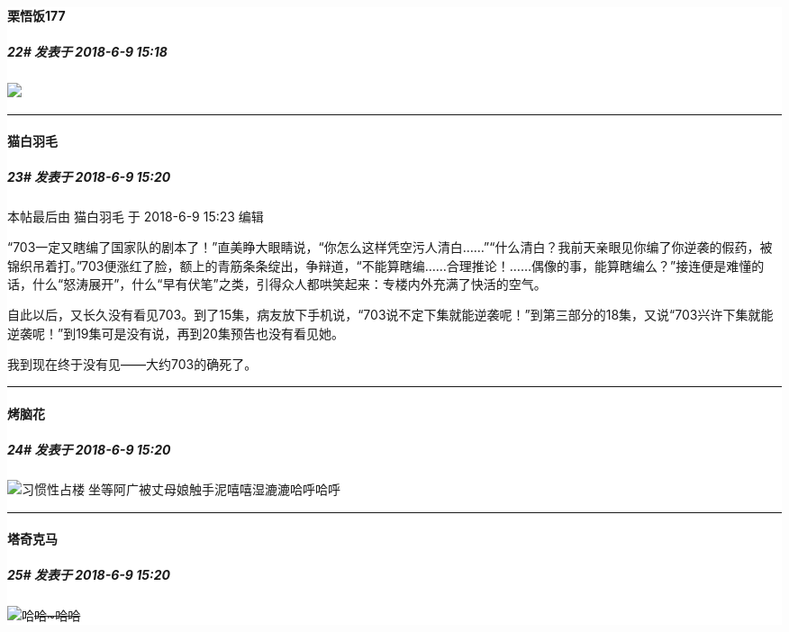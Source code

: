 ####  栗悟饭177  
##### 22#       发表于 2018-6-9 15:18



<img src="https://static.saraba1st.com/image/smiley/face2017/192.png" referrerpolicy="no-referrer">







-----

####  猫白羽毛  
##### 23#       发表于 2018-6-9 15:20



 本帖最后由 猫白羽毛 于 2018-6-9 15:23 编辑 

“703一定又瞎编了国家队的剧本了！”直美睁大眼睛说，“你怎么这样凭空污人清白……”“什么清白？我前天亲眼见你编了你逆袭的假药，被锦织吊着打。”703便涨红了脸，额上的青筋条条绽出，争辩道，“不能算瞎编……合理推论！……偶像的事，能算瞎编么？”接连便是难懂的话，什么“怒涛展开”，什么“早有伏笔”之类，引得众人都哄笑起来：专楼内外充满了快活的空气。 


自此以后，又长久没有看见703。到了15集，病友放下手机说，“703说不定下集就能逆袭呢！”到第三部分的18集，又说“703兴许下集就能逆袭呢！”到19集可是没有说，再到20集预告也没有看见她。

我到现在终于没有见——大约703的确死了。







-----

####  烤脑花  
##### 24#       发表于 2018-6-9 15:20



<img src="https://static.saraba1st.com/image/smiley/face2017/001.png" referrerpolicy="no-referrer">习惯性占楼
坐等阿广被丈母娘触手泥嘻嘻湿漉漉哈呼哈呼







-----

####  塔奇克马  
##### 25#       发表于 2018-6-9 15:20



<img src="https://static.saraba1st.com/image/smiley/face2017/037.png" referrerpolicy="no-referrer">哈~~哈~哈哈~~






